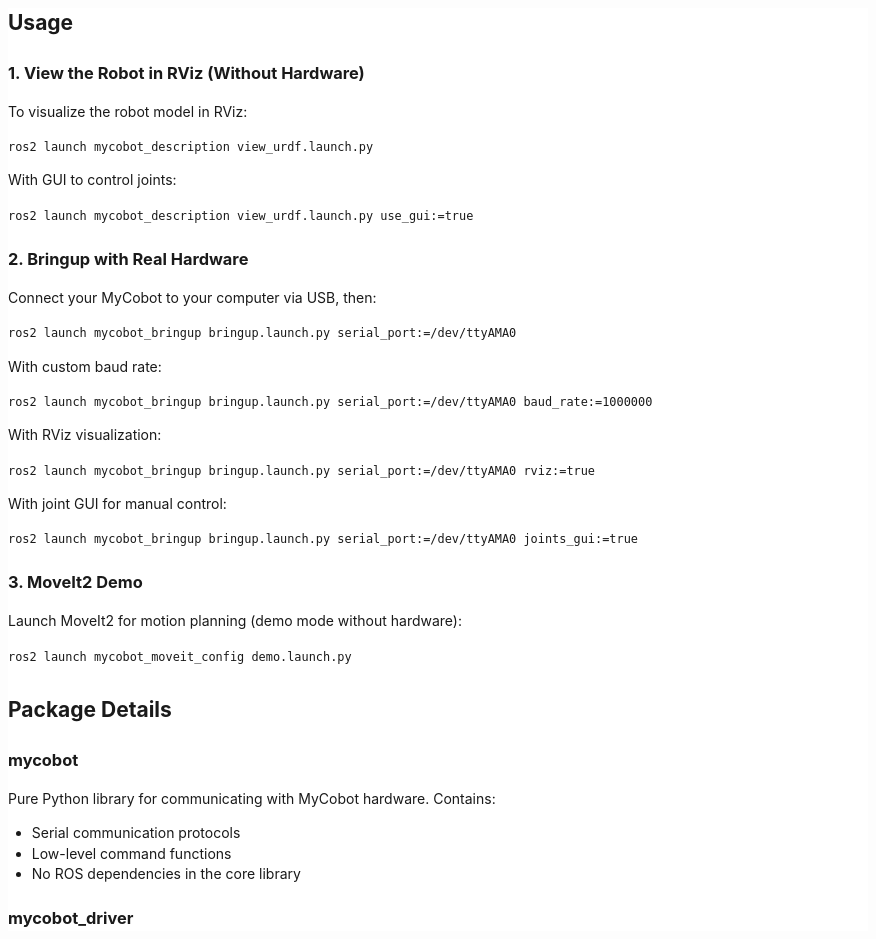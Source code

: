 ## Usage

### 1. View the Robot in RViz (Without Hardware)

To visualize the robot model in RViz:
```bash
ros2 launch mycobot_description view_urdf.launch.py
```

With GUI to control joints:
```bash
ros2 launch mycobot_description view_urdf.launch.py use_gui:=true
```

### 2. Bringup with Real Hardware

Connect your MyCobot to your computer via USB, then:

```bash
ros2 launch mycobot_bringup bringup.launch.py serial_port:=/dev/ttyAMA0
```

With custom baud rate:
```bash
ros2 launch mycobot_bringup bringup.launch.py serial_port:=/dev/ttyAMA0 baud_rate:=1000000
```

With RViz visualization:
```bash
ros2 launch mycobot_bringup bringup.launch.py serial_port:=/dev/ttyAMA0 rviz:=true
```

With joint GUI for manual control:
```bash
ros2 launch mycobot_bringup bringup.launch.py serial_port:=/dev/ttyAMA0 joints_gui:=true
```

### 3. MoveIt2 Demo

Launch MoveIt2 for motion planning (demo mode without hardware):
```bash
ros2 launch mycobot_moveit_config demo.launch.py
```

## Package Details

### mycobot

Pure Python library for communicating with MyCobot hardware. Contains:
- Serial communication protocols
- Low-level command functions
- No ROS dependencies in the core library

### mycobot_driver
